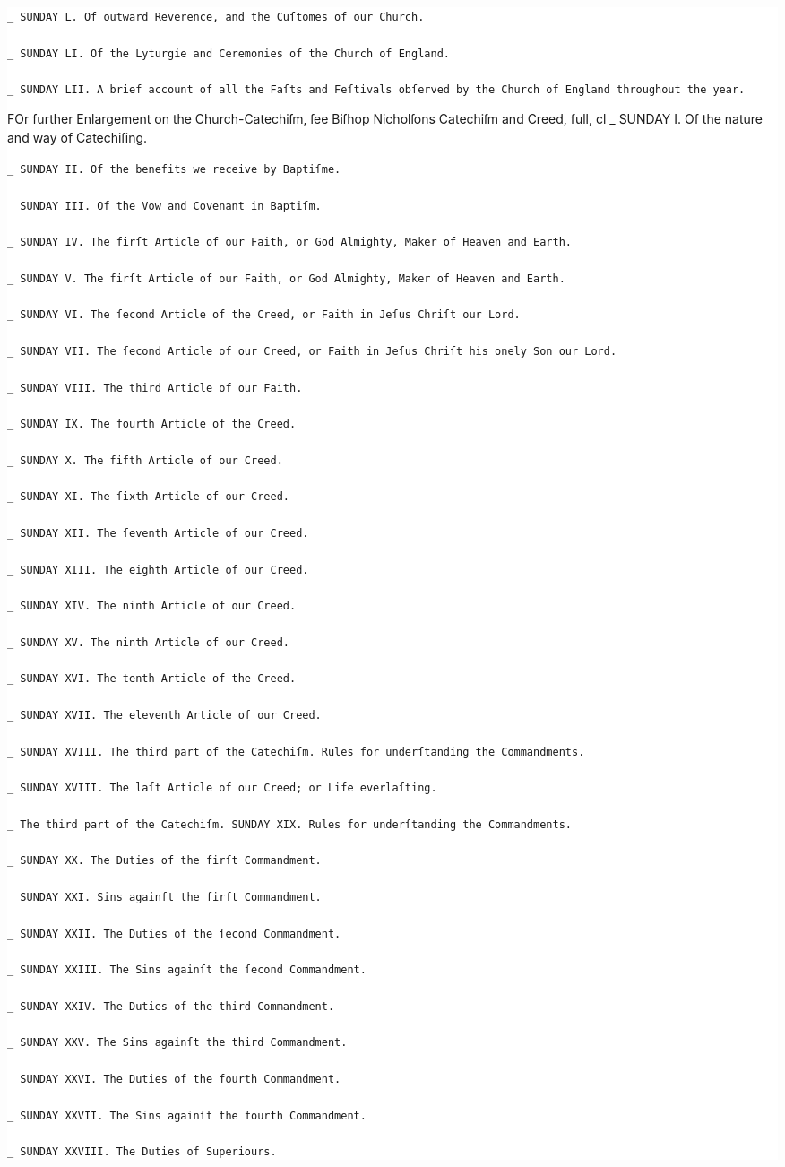     _ SUNDAY L. Of outward Reverence, and the Cuſtomes of our Church.

    _ SUNDAY LI. Of the Lyturgie and Ceremonies of the Church of England.

    _ SUNDAY LII. A brief account of all the Faſts and Feſtivals obſerved by the Church of England throughout the year.
FOr further Enlargement on the Church-Catechiſm, ſee Biſhop Nicholſons Catechiſm and Creed, full, cl
    _ SUNDAY I. Of the nature and way of Catechiſing.

    _ SUNDAY II. Of the benefits we receive by Baptiſme.

    _ SUNDAY III. Of the Vow and Covenant in Baptiſm.

    _ SUNDAY IV. The firſt Article of our Faith, or God Almighty, Maker of Heaven and Earth.

    _ SUNDAY V. The firſt Article of our Faith, or God Almighty, Maker of Heaven and Earth.

    _ SUNDAY VI. The ſecond Article of the Creed, or Faith in Jeſus Chriſt our Lord.

    _ SUNDAY VII. The ſecond Article of our Creed, or Faith in Jeſus Chriſt his onely Son our Lord.

    _ SUNDAY VIII. The third Article of our Faith.

    _ SUNDAY IX. The fourth Article of the Creed.

    _ SUNDAY X. The fifth Article of our Creed.

    _ SUNDAY XI. The ſixth Article of our Creed.

    _ SUNDAY XII. The ſeventh Article of our Creed.

    _ SUNDAY XIII. The eighth Article of our Creed.

    _ SUNDAY XIV. The ninth Article of our Creed.

    _ SUNDAY XV. The ninth Article of our Creed.

    _ SUNDAY XVI. The tenth Article of the Creed.

    _ SUNDAY XVII. The eleventh Article of our Creed.

    _ SUNDAY XVIII. The third part of the Catechiſm. Rules for underſtanding the Commandments.

    _ SUNDAY XVIII. The laſt Article of our Creed; or Life everlaſting.

    _ The third part of the Catechiſm. SUNDAY XIX. Rules for underſtanding the Commandments.

    _ SUNDAY XX. The Duties of the firſt Commandment.

    _ SUNDAY XXI. Sins againſt the firſt Commandment.

    _ SUNDAY XXII. The Duties of the ſecond Commandment.

    _ SUNDAY XXIII. The Sins againſt the ſecond Commandment.

    _ SUNDAY XXIV. The Duties of the third Commandment.

    _ SUNDAY XXV. The Sins againſt the third Commandment.

    _ SUNDAY XXVI. The Duties of the fourth Commandment.

    _ SUNDAY XXVII. The Sins againſt the fourth Commandment.

    _ SUNDAY XXVIII. The Duties of Superiours.
